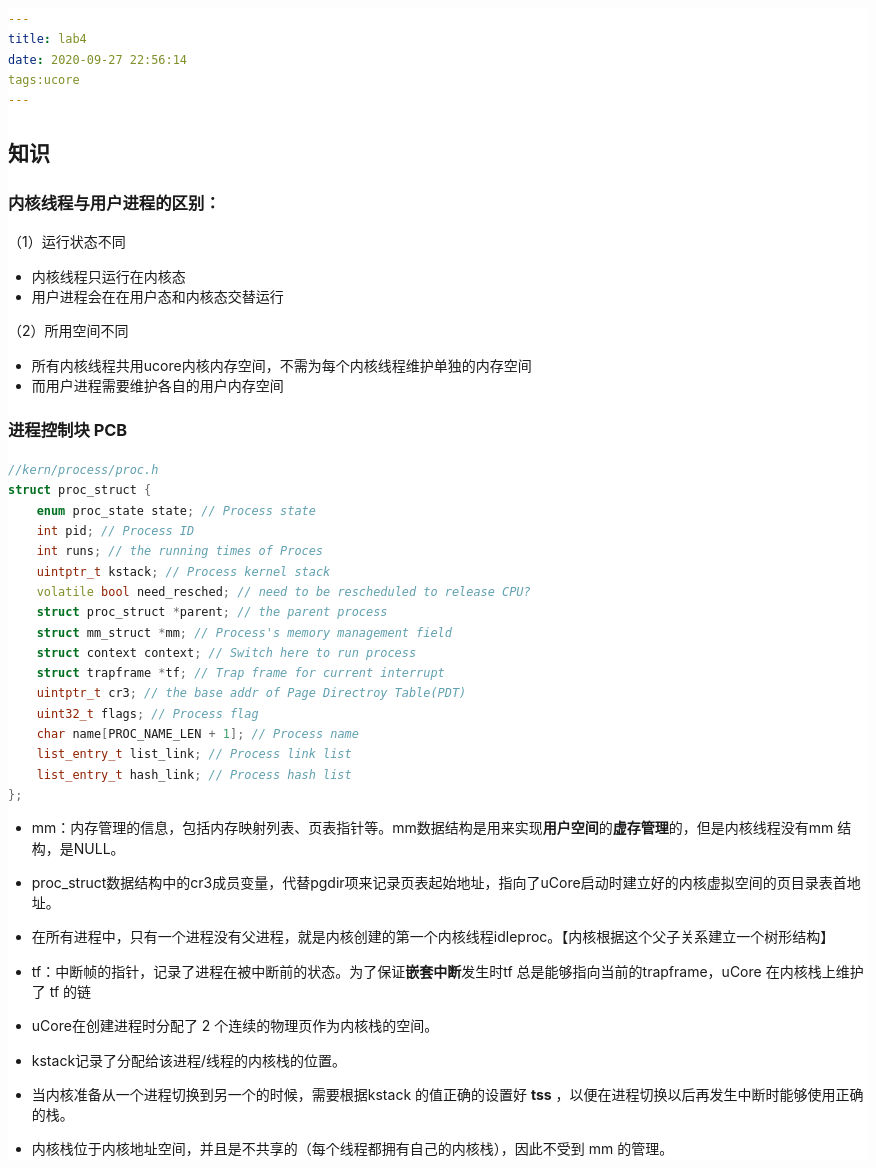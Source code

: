 ```yaml
---
title: lab4
date: 2020-09-27 22:56:14
tags:ucore
---
```


## 知识

### 内核线程与用户进程的区别：

（1）运行状态不同

 - 内核线程只运行在内核态
 - 用户进程会在在用户态和内核态交替运行

（2）所用空间不同

 - 所有内核线程共用ucore内核内存空间，不需为每个内核线程维护单独的内存空间
 - 而用户进程需要维护各自的用户内存空间

### 进程控制块 PCB

```c++
//kern/process/proc.h
struct proc_struct {
	enum proc_state state; // Process state
	int pid; // Process ID
	int runs; // the running times of Proces
	uintptr_t kstack; // Process kernel stack
	volatile bool need_resched; // need to be rescheduled to release CPU?
	struct proc_struct *parent; // the parent process
	struct mm_struct *mm; // Process's memory management field
	struct context context; // Switch here to run process
	struct trapframe *tf; // Trap frame for current interrupt
	uintptr_t cr3; // the base addr of Page Directroy Table(PDT)
	uint32_t flags; // Process flag
	char name[PROC_NAME_LEN + 1]; // Process name
	list_entry_t list_link; // Process link list
	list_entry_t hash_link; // Process hash list
};
```



* mm：内存管理的信息，包括内存映射列表、页表指针等。mm数据结构是用来实现**用户空间**的**虚存管理**的，但是内核线程没有mm 结构，是NULL。
* proc\_struct数据结构中的cr3成员变量，代替pgdir项来记录页表起始地址，指向了uCore启动时建立好的内核虚拟空间的页目录表首地址。

* 在所有进程中，只有一个进程没有父进程，就是内核创建的第一个内核线程idleproc。【内核根据这个父子关系建立一个树形结构】
*  tf：中断帧的指针，记录了进程在被中断前的状态。为了保证**嵌套中断**发生时tf 总是能够指向当前的trapframe，uCore 在内核栈上维护了 tf 的链
* uCore在创建进程时分配了 2 个连续的物理页作为内核栈的空间。
* kstack记录了分配给该进程/线程的内核栈的位置。
* 当内核准备从一个进程切换到另一个的时候，需要根据kstack 的值正确的设置好 **tss** ，以便在进程切换以后再发生中断时能够使用正确的栈。
* 内核栈位于内核地址空间，并且是不共享的（每个线程都拥有自己的内核栈），因此不受到 mm 的管理。
